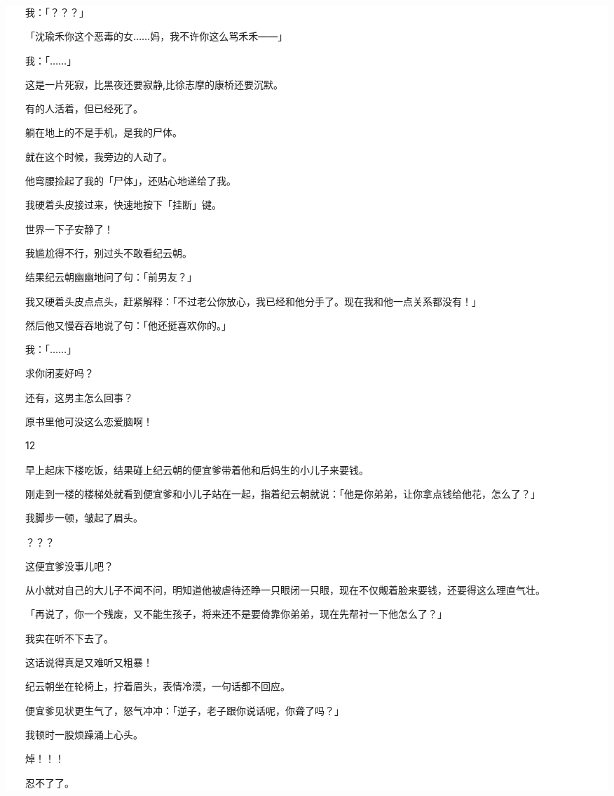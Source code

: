 &emsp;&emsp;我：「？？？」  
  
&emsp;&emsp;「沈瑜禾你这个恶毒的女……妈，我不许你这么骂禾禾——」  
  
&emsp;&emsp;我：「……」  
  
&emsp;&emsp;这是一片死寂，比黑夜还要寂静,比徐志摩的康桥还要沉默。  
  
&emsp;&emsp;有的人活着，但已经死了。  
  
&emsp;&emsp;躺在地上的不是手机，是我的尸体。  
  
&emsp;&emsp;就在这个时候，我旁边的人动了。  
  
&emsp;&emsp;他弯腰捡起了我的「尸体」，还贴心地递给了我。  
  
&emsp;&emsp;我硬着头皮接过来，快速地按下「挂断」键。  
  
&emsp;&emsp;世界一下子安静了！  
  
&emsp;&emsp;我尴尬得不行，别过头不敢看纪云朝。  
  
&emsp;&emsp;结果纪云朝幽幽地问了句：「前男友？」  
  
&emsp;&emsp;我又硬着头皮点点头，赶紧解释：「不过老公你放心，我已经和他分手了。现在我和他一点关系都没有！」  
  
&emsp;&emsp;然后他又慢吞吞地说了句：「他还挺喜欢你的。」  
  
&emsp;&emsp;我：「……」  
  
&emsp;&emsp;求你闭麦好吗？  
  
&emsp;&emsp;还有，这男主怎么回事？  
  
&emsp;&emsp;原书里他可没这么恋爱脑啊！  
  
&emsp;&emsp;12  
  
&emsp;&emsp;早上起床下楼吃饭，结果碰上纪云朝的便宜爹带着他和后妈生的小儿子来要钱。  
  
&emsp;&emsp;刚走到一楼的楼梯处就看到便宜爹和小儿子站在一起，指着纪云朝就说：「他是你弟弟，让你拿点钱给他花，怎么了？」  
  
&emsp;&emsp;我脚步一顿，皱起了眉头。  
  
&emsp;&emsp;？？？  
  
&emsp;&emsp;这便宜爹没事儿吧？  
  
&emsp;&emsp;从小就对自己的大儿子不闻不问，明知道他被虐待还睁一只眼闭一只眼，现在不仅觍着脸来要钱，还要得这么理直气壮。  
  
&emsp;&emsp;「再说了，你一个残废，又不能生孩子，将来还不是要倚靠你弟弟，现在先帮衬一下他怎么了？」  
  
&emsp;&emsp;我实在听不下去了。  
  
&emsp;&emsp;这话说得真是又难听又粗暴！  
  
&emsp;&emsp;纪云朝坐在轮椅上，拧着眉头，表情冷漠，一句话都不回应。  
  
&emsp;&emsp;便宜爹见状更生气了，怒气冲冲：「逆子，老子跟你说话呢，你聋了吗？」  
  
&emsp;&emsp;我顿时一股烦躁涌上心头。  
  
&emsp;&emsp;焯！！！  
  
&emsp;&emsp;忍不了了。  
  